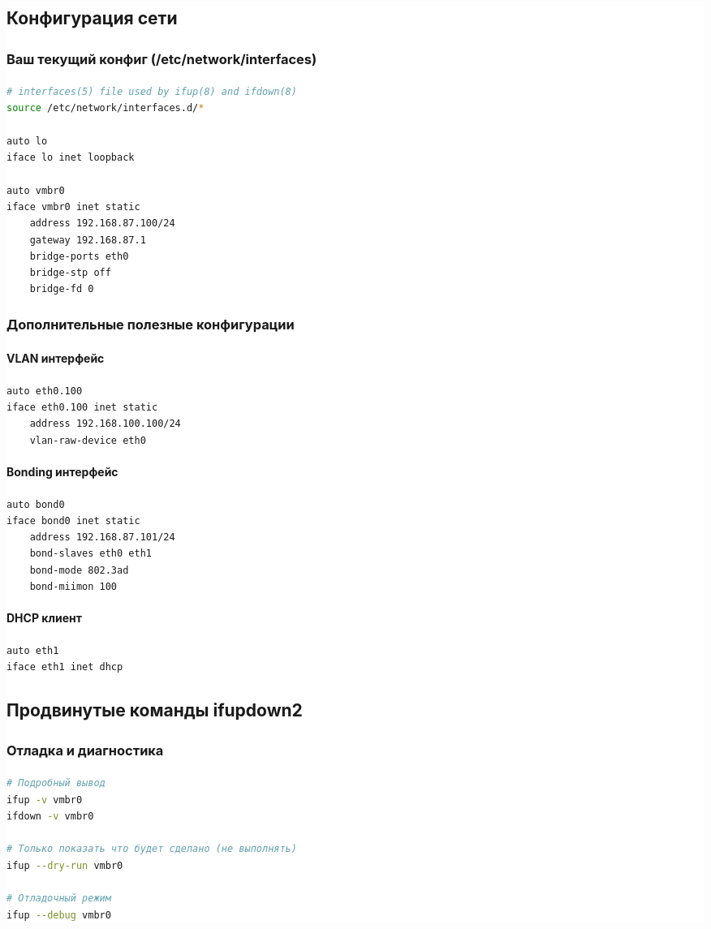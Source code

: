 ## Конфигурация сети

### Ваш текущий конфиг (/etc/network/interfaces)
```bash
# interfaces(5) file used by ifup(8) and ifdown(8)
source /etc/network/interfaces.d/*

auto lo
iface lo inet loopback

auto vmbr0
iface vmbr0 inet static
    address 192.168.87.100/24
    gateway 192.168.87.1
    bridge-ports eth0
    bridge-stp off
    bridge-fd 0
```

### Дополнительные полезные конфигурации

#### VLAN интерфейс
```bash
auto eth0.100
iface eth0.100 inet static
    address 192.168.100.100/24
    vlan-raw-device eth0
```

#### Bonding интерфейс
```bash
auto bond0
iface bond0 inet static
    address 192.168.87.101/24
    bond-slaves eth0 eth1
    bond-mode 802.3ad
    bond-miimon 100
```

#### DHCP клиент
```bash
auto eth1
iface eth1 inet dhcp
```

## Продвинутые команды ifupdown2

### Отладка и диагностика
```bash
# Подробный вывод
ifup -v vmbr0
ifdown -v vmbr0

# Только показать что будет сделано (не выполнять)
ifup --dry-run vmbr0

# Отладочный режим
ifup --debug vmbr0
```

